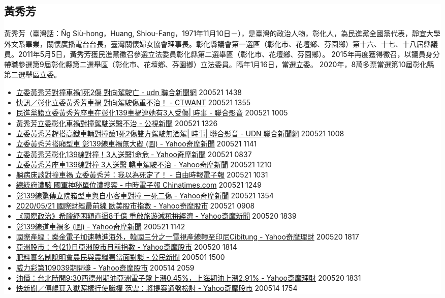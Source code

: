 ## 黃秀芳

黃秀芳（臺灣話：N̂g Siù-hong，Huang, Shiou-Fang，1971年11月10日－），是臺灣的政治人物，彰化人，為民進黨全國黨代表，靜宜大學外文系畢業，關懷廣播電台台長，臺灣關懷婦女協會理事長。彰化縣議會第一選區（彰化市、花壇鄉、芬園鄉）第十六、十七、十八屆縣議員。2011年5月5日，黃秀芳獲民進黨徵召參選立法委員彰化縣第二選舉區（彰化市、花壇鄉、芬園鄉）。
2015年再度獲得徵召，以議員身分帶職參選第9屆彰化縣第二選舉區（彰化市、花壇鄉、芬園鄉）立法委員。隔年1月16日，當選立委。
2020年，8萬多票當選第10屆彰化縣第二選舉區立委。
- [立委黃秀芳對撞車禍1死2傷 對向駕駛亡 - udn 聯合新聞網](https://udn.com/news/story/7320/4580045?from=udn-catelistnews_ch2 "立委黃秀芳對撞車禍1死2傷 對向駕駛亡 - udn 聯合新聞網") 200521 1438
- [快訊／彰化立委黃秀芳車禍 對向駕駛傷重不治！ - CTWANT](https://www.ctwant.com/article/52425 "快訊／彰化立委黃秀芳車禍 對向駕駛傷重不治！ - CTWANT") 200521 1355
- [民進黨籍立委黃秀芳座車在彰化139車禍連她有3人受傷| 時事 - 聯合影音](https://video.udn.com/news/1176911 "民進黨籍立委黃秀芳座車在彰化139車禍連她有3人受傷| 時事 - 聯合影音") 200521 1005
- [黃秀芳立委彰化車禍對撞駕駛送醫不治 - 公視新聞](https://news.pts.org.tw/article/479684 "黃秀芳立委彰化車禍對撞駕駛送醫不治 - 公視新聞") 200521 1326
- [立委黃秀芳趕搭高鐵車輛對撞釀1死2傷雙方駕駛無酒駕| 時事| 聯合影音 - UDN 聯合新聞網](https://video.udn.com/news/1176913 "立委黃秀芳趕搭高鐵車輛對撞釀1死2傷雙方駕駛無酒駕| 時事| 聯合影音 - UDN 聯合新聞網") 200521 1008
- [立委黃秀芳搭廂型車 彰139線車禍無大礙 (圖) - Yahoo奇摩新聞](https://tw.news.yahoo.com/%E7%AB%8B%E5%A7%94%E9%BB%83%E7%A7%80%E8%8A%B3%E6%90%AD%E5%BB%82%E5%9E%8B%E8%BB%8A-%E5%BD%B0139%E7%B7%9A%E8%BB%8A%E7%A6%8D%E7%84%A1%E5%A4%A7%E7%A4%99-%E5%9C%96-034138586.html "立委黃秀芳搭廂型車 彰139線車禍無大礙 (圖) - Yahoo奇摩新聞") 200521 1141
- [立委黃秀芳彰化139線對撞！3人送醫1命危 - Yahoo奇摩新聞](https://tw.news.yahoo.com/%E7%AB%8B%E5%A7%94%E9%BB%83%E7%A7%80%E8%8A%B3%E5%BD%B0%E5%8C%96139%E7%B7%9A%E5%B0%8D%E6%92%9E-3%E4%BA%BA%E9%80%81%E9%86%AB1%E5%91%BD%E5%8D%B1-003700856.html "立委黃秀芳彰化139線對撞！3人送醫1命危 - Yahoo奇摩新聞") 200521 0837
- [立委黃秀芳座車139線對撞 3人送醫 轎車駕駛不治 - Yahoo奇摩新聞](https://tw.news.yahoo.com/%E7%AB%8B%E5%A7%94%E9%BB%83%E7%A7%80%E8%8A%B3%E5%BA%A7%E8%BB%8A139%E7%B7%9A%E5%B0%8D%E6%92%9E-3%E4%BA%BA%E9%80%81%E9%86%AB-%E8%BD%8E%E8%BB%8A%E9%A7%95%E9%A7%9B%E4%B8%8D%E6%B2%BB-035531016.html "立委黃秀芳座車139線對撞 3人送醫 轎車駕駛不治 - Yahoo奇摩新聞") 200521 1210
- [躺病床談對撞車禍 立委黃秀芳：我以為死定了！ - 自由時報電子報](https://m.ltn.com.tw/news/society/breakingnews/3172550 "躺病床談對撞車禍 立委黃秀芳：我以為死定了！ - 自由時報電子報") 200521 1031
- [總統府遭駭 國軍神秘單位遭搜索 - 中時電子報 Chinatimes.com](https://www.chinatimes.com/realtimenews/20200521002666-260402 "總統府遭駭 國軍神秘單位遭搜索 - 中時電子報 Chinatimes.com") 200521 1249
- [彰139線驚傳立院箱型車與自小客車對撞 一死二傷 - Yahoo奇摩新聞](https://tw.news.yahoo.com/%E5%BD%B0139%E7%B7%9A%E9%A9%9A%E5%82%B3%E7%AB%8B%E9%99%A2%E7%AE%B1%E5%9E%8B%E8%BB%8A%E8%88%87%E8%87%AA%E5%B0%8F%E5%AE%A2%E8%BB%8A%E5%B0%8D%E6%92%9E-%E6%AD%BB%E4%BA%8C%E5%82%B7-055457988.html "彰139線驚傳立院箱型車與自小客車對撞 一死二傷 - Yahoo奇摩新聞") 200521 1354
- [2020/05/21 國際財經最前線 歐美股市指數 - Yahoo奇摩股市](https://tw.stock.yahoo.com/video/2020-05-21-%E5%9C%8B%E9%9A%9B%E8%B2%A1%E7%B6%93%E6%9C%80%E5%89%8D%E7%B7%9A-%E6%AD%90%E7%BE%8E%E8%82%A1%E5%B8%82%E6%8C%87%E6%95%B8-004500987.html "2020/05/21 國際財經最前線 歐美股市指數 - Yahoo奇摩股市") 200521 0908
- [《國際政治》希臘紓困額直逼8千億 重啟旅遊減稅拚經濟 - Yahoo奇摩新聞](https://tw.stock.yahoo.com/news/%E5%9C%8B%E9%9A%9B%E6%94%BF%E6%B2%BB-%E5%B8%8C%E8%87%98%E7%B4%93%E5%9B%B0%E9%A1%8D%E7%9B%B4%E9%80%BC8%E5%8D%83%E5%84%84-%E9%87%8D%E5%95%9F%E6%97%85%E9%81%8A%E6%B8%9B%E7%A8%85%E6%8B%9A%E7%B6%93%E6%BF%9F-013930820.html "《國際政治》希臘紓困額直逼8千億 重啟旅遊減稅拚經濟 - Yahoo奇摩新聞") 200520 1839
- [彰139線道車禍多 (圖) - Yahoo奇摩新聞](https://tw.news.yahoo.com/%E5%BD%B0139%E7%B7%9A%E9%81%93%E8%BB%8A%E7%A6%8D%E5%A4%9A-%E5%9C%96-034238664.html "彰139線道車禍多 (圖) - Yahoo奇摩新聞") 200521 1142
- [國際產經：樂金電子加速轉進海外，韓國三分之一電視產線轉至印尼Cibitung - Yahoo奇摩理財](https://tw.stock.yahoo.com/news/%E5%9C%8B%E9%9A%9B%E7%94%A2%E7%B6%93-%E6%A8%82%E9%87%91%E9%9B%BB%E5%AD%90%E5%8A%A0%E9%80%9F%E8%BD%89%E9%80%B2%E6%B5%B7%E5%A4%96-%E9%9F%93%E5%9C%8B%E4%B8%89%E5%88%86%E4%B9%8B-%E9%9B%BB%E8%A6%96%E7%94%A2%E7%B7%9A%E8%BD%89%E8%87%B3%E5%8D%B0%E5%B0%BCcibitung-011726389.html "國際產經：樂金電子加速轉進海外，韓國三分之一電視產線轉至印尼Cibitung - Yahoo奇摩理財") 200520 1817
- [亞洲股市：今(21)日亞洲股市目前指數 - Yahoo奇摩股市](https://tw.stock.yahoo.com/news/%E4%BA%9E%E6%B4%B2%E8%82%A1%E5%B8%82-%E4%BB%8A-21-%E6%97%A5%E4%BA%9E%E6%B4%B2%E8%82%A1%E5%B8%82%E7%9B%AE%E5%89%8D%E6%8C%87%E6%95%B8-011441003.html "亞洲股市：今(21)日亞洲股市目前指數 - Yahoo奇摩股市") 200520 1814
- [肥料實名制說明會農民與農糧署當面對談 - 公民新聞](https://www.peopo.org/news/454311 "肥料實名制說明會農民與農糧署當面對談 - 公民新聞") 200501 1500
- [威力彩第109039期開獎 - Yahoo奇摩股市](https://tw.stock.yahoo.com/news/%E5%A8%81%E5%8A%9B%E5%BD%A9%E7%AC%AC109039%E6%9C%9F%E9%96%8B%E7%8D%8E-125908385.html "威力彩第109039期開獎 - Yahoo奇摩股市") 200514 2059
- [油價：台北時間9:30西德州期油亞洲電子盤上漲0.45%，上海期油上漲2.91% - Yahoo奇摩理財](https://tw.stock.yahoo.com/news/%E6%B2%B9%E5%83%B9-%E5%8F%B0%E5%8C%97%E6%99%82%E9%96%939-30%E8%A5%BF%E5%BE%B7%E5%B7%9E%E6%9C%9F%E6%B2%B9%E4%BA%9E%E6%B4%B2%E9%9B%BB%E5%AD%90%E7%9B%A4%E4%B8%8A%E6%BC%B20-45-%E4%B8%8A%E6%B5%B7%E6%9C%9F%E6%B2%B9%E4%B8%8A%E6%BC%B22-013151290.html "油價：台北時間9:30西德州期油亞洲電子盤上漲0.45%，上海期油上漲2.91% - Yahoo奇摩理財") 200520 1831
- [快新聞／傅崐萁入獄照樣行使職權 范雲：將提案通盤檢討 - Yahoo奇摩股市](https://tw.stock.yahoo.com/news/%E5%BF%AB%E6%96%B0%E8%81%9E-%E5%82%85%E5%B4%90%E8%90%81%E5%85%A5%E7%8D%84%E7%85%A7%E6%A8%A3%E8%A1%8C%E4%BD%BF%E8%81%B7%E6%AC%8A-%E8%8C%83%E9%9B%B2-%E5%B0%87%E6%8F%90%E6%A1%88%E9%80%9A%E7%9B%A4%E6%AA%A2%E8%A8%8E-095402089.html "快新聞／傅崐萁入獄照樣行使職權 范雲：將提案通盤檢討 - Yahoo奇摩股市") 200514 1754